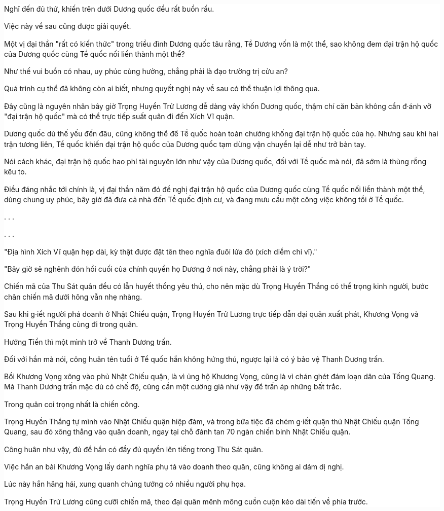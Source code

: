 Nghĩ đến đủ thứ, khiến trên dưới Dương quốc đều rất buồn rầu.

Việc này về sau cũng được giải quyết.

Một vị đại thần "rất có kiến thức" trong triều đình Dương quốc tâu rằng, Tề Dương vốn là một thể, sao không đem đại trận hộ quốc của Dương quốc cùng Tề quốc nối liền thành một thể?

Như thế vui buồn có nhau, uy phúc cùng hưởng, chẳng phải là đạo trường trị cửu an?

Quá trình cụ thể đã không còn ai biết, nhưng quyết nghị này về sau có thể thuận lợi thông qua.

Đây cũng là nguyên nhân bây giờ Trọng Huyền Trử Lương dễ dàng vây khốn Dương quốc, thậm chí căn bản không cần đ·ánh vỡ "đại trận hộ quốc" mà có thể trực tiếp suất quân đi đến Xích Vĩ quận.

Dương quốc dù thế yếu đến đâu, cũng không thể để Tề quốc hoàn toàn chưởng khống đại trận hộ quốc của họ. Nhưng sau khi hai trận tương liên, Tề quốc khiến đại trận hộ quốc của Dương quốc tạm dừng vận chuyển lại dễ như trở bàn tay.

Nói cách khác, đại trận hộ quốc hao phí tài nguyên lớn như vậy của Dương quốc, đối với Tề quốc mà nói, đã sớm là thùng rỗng kêu to.

Điều đáng nhắc tới chính là, vị đại thần năm đó đề nghị đại trận hộ quốc của Dương quốc cùng Tề quốc nối liền thành một thể, dùng chung uy phúc, bây giờ đã đưa cả nhà đến Tề quốc định cư, và đang mưu cầu một công việc không tồi ở Tề quốc.

. . .

. . .

"Địa hình Xích Vĩ quận hẹp dài, kỳ thật được đặt tên theo nghĩa đuôi lửa đỏ (xích diễm chi vĩ)."

"Bây giờ sẽ nghênh đón hồi cuối của chính quyền họ Dương ở nơi này, chẳng phải là ý trời?"

Chiến mã của Thu Sát quân đều có lẫn huyết thống yêu thú, cho nên mặc dù Trọng Huyền Thắng có thể trọng kinh người, bước chân chiến mã dưới hông vẫn nhẹ nhàng.

Sau khi g·iết người phá doanh ở Nhật Chiếu quận, Trọng Huyền Trử Lương trực tiếp dẫn đại quân xuất phát, Khương Vọng và Trọng Huyền Thắng cùng đi trong quân.

Hướng Tiền thì một mình trở về Thanh Dương trấn.

Đối với hắn mà nói, công huân tên tuổi ở Tề quốc hắn không hứng thú, ngược lại là có ý bảo vệ Thanh Dương trấn.

Bồi Khương Vọng xông vào phủ Nhật Chiếu quận, là vì ủng hộ Khương Vọng, cũng là vì chán ghét đám loạn dân của Tống Quang. Mà Thanh Dương trấn mặc dù có chế độ, cũng cần một cường giả như vậy để trấn áp những bất trắc.

Trong quân coi trọng nhất là chiến công.

Trọng Huyền Thắng tự mình vào Nhật Chiếu quận hiệp đàm, và trong bữa tiệc đã chém g·iết quận thủ Nhật Chiếu quận Tống Quang, sau đó xông thẳng vào quân doanh, ngay tại chỗ đánh tan 70 ngàn chiến binh Nhật Chiếu quận.

Công huân như vậy, đủ để hắn có đầy đủ quyền lên tiếng trong Thu Sát quân.

Việc hắn an bài Khương Vọng lấy danh nghĩa phụ tá vào doanh theo quân, cũng không ai dám dị nghị.

Lúc này hắn hăng hái, xung quanh chúng tướng có nhiều người phụ họa.

Trọng Huyền Trử Lương cũng cưỡi chiến mã, theo đại quân mênh mông cuồn cuộn kéo dài tiến về phía trước.
